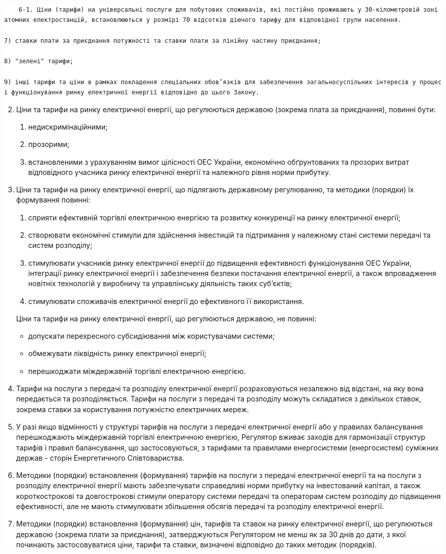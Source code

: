         6-1. Ціни (тарифи) на універсальні послуги для побутових споживачів, які постійно проживають у 30-кілометровій зоні атомних електростанцій, встановлюються у розмірі 70 відсотків діючого тарифу для відповідної групи населення.

    7) ставки плати за приєднання потужності та ставки плати за лінійну частину приєднання;

    8) "зелені" тарифи;

    9) інші тарифи та ціни в рамках покладення спеціальних обов’язків для забезпечення загальносуспільних інтересів у процесі функціонування ринку електричної енергії відповідно до цього Закону.

2. Ціни та тарифи на ринку електричної енергії, що регулюються державою (зокрема плата за приєднання), повинні бути:

    1) недискримінаційними;

    2) прозорими;

    3) встановленими з урахуванням вимог цілісності ОЕС України, економічно обґрунтованих та прозорих витрат відповідного учасника ринку електричної енергії та належного рівня норми прибутку.

3. Ціни та тарифи на ринку електричної енергії, що підлягають державному регулюванню, та методики (порядки) їх формування повинні:

    1) сприяти ефективній торгівлі електричною енергією та розвитку конкуренції на ринку електричної енергії;

    2) створювати економічні стимули для здійснення інвестицій та підтримання у належному стані системи передачі та систем розподілу;

    3) стимулювати учасників ринку електричної енергії до підвищення ефективності функціонування ОЕС України, інтеграції ринку електричної енергії і забезпечення безпеки постачання електричної енергії, а також впровадження новітніх технологій у виробничу та управлінську діяльність таких суб’єктів;

    4) стимулювати споживачів електричної енергії до ефективного її використання.

    Ціни та тарифи на ринку електричної енергії, що регулюються державою, не повинні:

    * допускати перехресного субсидіювання між користувачами системи;

    * обмежувати ліквідність ринку електричної енергії;

    * перешкоджати міждержавній торгівлі електричною енергією.

4. Тарифи на послуги з передачі та розподілу електричної енергії розраховуються незалежно від відстані, на яку вона передається та розподіляється. Тарифи на послуги з передачі та розподілу можуть складатися з декількох ставок, зокрема ставки за користування потужністю електричних мереж.

5. У разі якщо відмінності у структурі тарифів на послуги з передачі електричної енергії або у правилах балансування перешкоджають міждержавній торгівлі електричною енергією, Регулятор вживає заходів для гармонізації структур тарифів і правил балансування, що застосовуються, з тарифами та правилами енергосистеми (енергосистем) суміжних держав - сторін Енергетичного Співтовариства.

6. Методики (порядки) встановлення (формування) тарифів на послуги з передачі електричної енергії та на послуги з розподілу електричної енергії мають забезпечувати справедливі норми прибутку на інвестований капітал, а також короткострокові та довгострокові стимули оператору системи передачі та операторам систем розподілу до підвищення ефективності, але не мають стимулювати збільшення обсягів передачі та розподілу електричної енергії.

7. Методики (порядки) встановлення (формування) цін, тарифів та ставок на ринку електричної енергії, що регулюються державою (зокрема плати за приєднання), затверджуються Регулятором не менш як за 30 днів до дати, з якої починають застосовуватися ціни, тарифи та ставки, визначені відповідно до таких методик (порядків).
